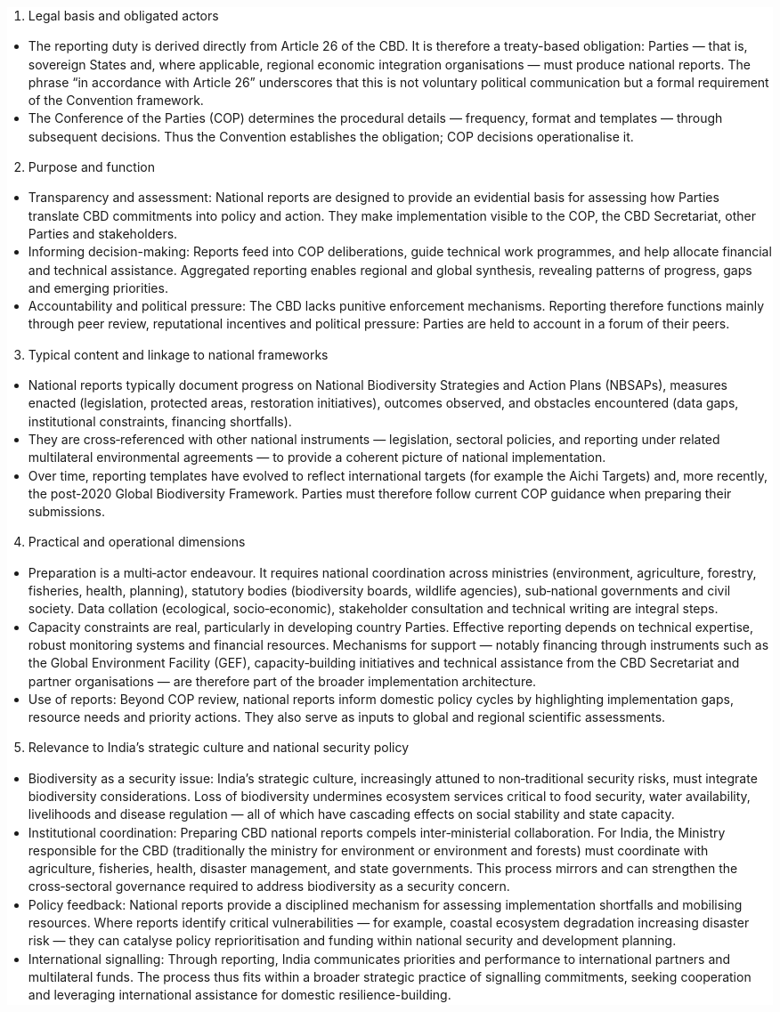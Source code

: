 1. Legal basis and obligated actors
- The reporting duty is derived directly from Article 26 of the CBD. It is therefore a treaty-based obligation: Parties — that is, sovereign States and, where applicable, regional economic integration organisations — must produce national reports. The phrase “in accordance with Article 26” underscores that this is not voluntary political communication but a formal requirement of the Convention framework.
- The Conference of the Parties (COP) determines the procedural details — frequency, format and templates — through subsequent decisions. Thus the Convention establishes the obligation; COP decisions operationalise it.

2. Purpose and function
- Transparency and assessment: National reports are designed to provide an evidential basis for assessing how Parties translate CBD commitments into policy and action. They make implementation visible to the COP, the CBD Secretariat, other Parties and stakeholders.
- Informing decision-making: Reports feed into COP deliberations, guide technical work programmes, and help allocate financial and technical assistance. Aggregated reporting enables regional and global synthesis, revealing patterns of progress, gaps and emerging priorities.
- Accountability and political pressure: The CBD lacks punitive enforcement mechanisms. Reporting therefore functions mainly through peer review, reputational incentives and political pressure: Parties are held to account in a forum of their peers.

3. Typical content and linkage to national frameworks
- National reports typically document progress on National Biodiversity Strategies and Action Plans (NBSAPs), measures enacted (legislation, protected areas, restoration initiatives), outcomes observed, and obstacles encountered (data gaps, institutional constraints, financing shortfalls).
- They are cross‑referenced with other national instruments — legislation, sectoral policies, and reporting under related multilateral environmental agreements — to provide a coherent picture of national implementation.
- Over time, reporting templates have evolved to reflect international targets (for example the Aichi Targets) and, more recently, the post‑2020 Global Biodiversity Framework. Parties must therefore follow current COP guidance when preparing their submissions.

4. Practical and operational dimensions
- Preparation is a multi‑actor endeavour. It requires national coordination across ministries (environment, agriculture, forestry, fisheries, health, planning), statutory bodies (biodiversity boards, wildlife agencies), sub‑national governments and civil society. Data collation (ecological, socio‑economic), stakeholder consultation and technical writing are integral steps.
- Capacity constraints are real, particularly in developing country Parties. Effective reporting depends on technical expertise, robust monitoring systems and financial resources. Mechanisms for support — notably financing through instruments such as the Global Environment Facility (GEF), capacity‑building initiatives and technical assistance from the CBD Secretariat and partner organisations — are therefore part of the broader implementation architecture.
- Use of reports: Beyond COP review, national reports inform domestic policy cycles by highlighting implementation gaps, resource needs and priority actions. They also serve as inputs to global and regional scientific assessments.

5. Relevance to India’s strategic culture and national security policy
- Biodiversity as a security issue: India’s strategic culture, increasingly attuned to non‑traditional security risks, must integrate biodiversity considerations. Loss of biodiversity undermines ecosystem services critical to food security, water availability, livelihoods and disease regulation — all of which have cascading effects on social stability and state capacity.
- Institutional coordination: Preparing CBD national reports compels inter‑ministerial collaboration. For India, the Ministry responsible for the CBD (traditionally the ministry for environment or environment and forests) must coordinate with agriculture, fisheries, health, disaster management, and state governments. This process mirrors and can strengthen the cross‑sectoral governance required to address biodiversity as a security concern.
- Policy feedback: National reports provide a disciplined mechanism for assessing implementation shortfalls and mobilising resources. Where reports identify critical vulnerabilities — for example, coastal ecosystem degradation increasing disaster risk — they can catalyse policy reprioritisation and funding within national security and development planning.
- International signalling: Through reporting, India communicates priorities and performance to international partners and multilateral funds. The process thus fits within a broader strategic practice of signalling commitments, seeking cooperation and leveraging international assistance for domestic resilience-building.
